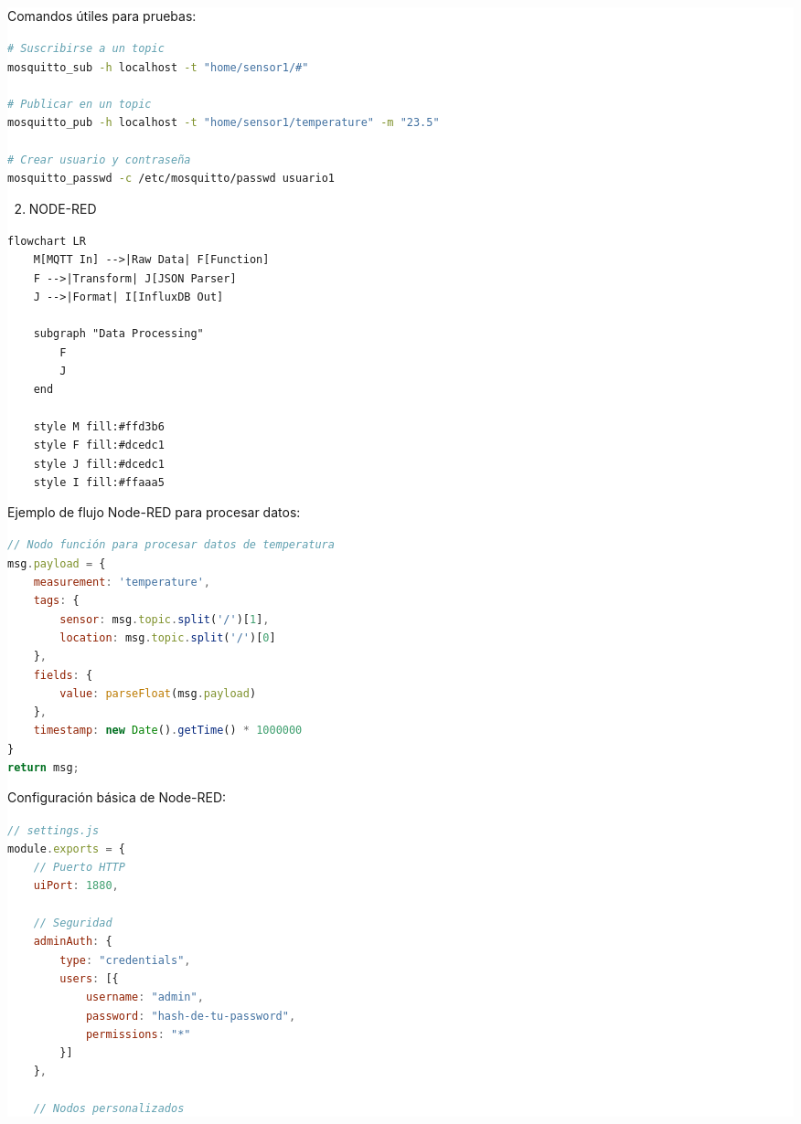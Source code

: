Comandos útiles para pruebas:
```bash
# Suscribirse a un topic
mosquitto_sub -h localhost -t "home/sensor1/#"

# Publicar en un topic
mosquitto_pub -h localhost -t "home/sensor1/temperature" -m "23.5"

# Crear usuario y contraseña
mosquitto_passwd -c /etc/mosquitto/passwd usuario1
```

2. NODE-RED

```mermaid
flowchart LR
    M[MQTT In] -->|Raw Data| F[Function]
    F -->|Transform| J[JSON Parser]
    J -->|Format| I[InfluxDB Out]
    
    subgraph "Data Processing"
        F
        J
    end
    
    style M fill:#ffd3b6
    style F fill:#dcedc1
    style J fill:#dcedc1
    style I fill:#ffaaa5

```

Ejemplo de flujo Node-RED para procesar datos:
```javascript
// Nodo función para procesar datos de temperatura
msg.payload = {
    measurement: 'temperature',
    tags: {
        sensor: msg.topic.split('/')[1],
        location: msg.topic.split('/')[0]
    },
    fields: {
        value: parseFloat(msg.payload)
    },
    timestamp: new Date().getTime() * 1000000
}
return msg;
```

Configuración básica de Node-RED:
```javascript
// settings.js
module.exports = {
    // Puerto HTTP
    uiPort: 1880,
    
    // Seguridad
    adminAuth: {
        type: "credentials",
        users: [{
            username: "admin",
            password: "hash-de-tu-password",
            permissions: "*"
        }]
    },
    
    // Nodos personalizados
```
